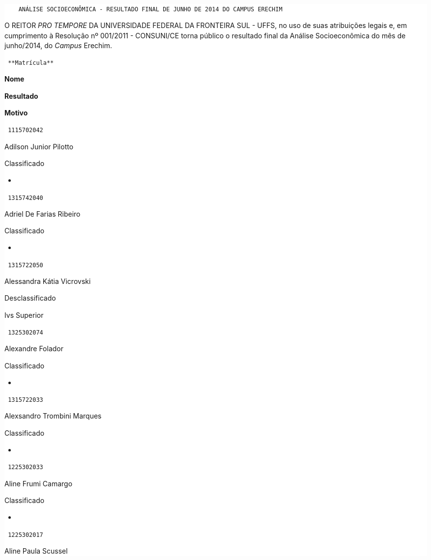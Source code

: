         ANÁLISE SOCIOECONÔMICA - RESULTADO FINAL DE JUNHO DE 2014 DO CAMPUS ERECHIM  

O REITOR *PRO TEMPORE* DA UNIVERSIDADE FEDERAL DA FRONTEIRA SUL - UFFS, no uso de suas atribuições legais e, em cumprimento à Resolução nº 001/2011 - CONSUNI/CE torna público o resultado final da Análise Socioeconômica do mês de junho/2014, do *Campus* Erechim.

     **Matrícula**

   **Nome**

   **Resultado**

   **Motivo**

     1115702042

   Adilson Junior Pilotto

   Classificado

   -

     1315742040

   Adriel De Farias Ribeiro

   Classificado

   -

     1315722050

   Alessandra Kátia Vicrovski

   Desclassificado

   Ivs Superior

     1325302074

   Alexandre Folador

   Classificado

   -

     1315722033

   Alexsandro Trombini Marques

   Classificado

   -

     1225302033

   Aline Frumi Camargo

   Classificado

   -

     1225302017

   Aline Paula Scussel
